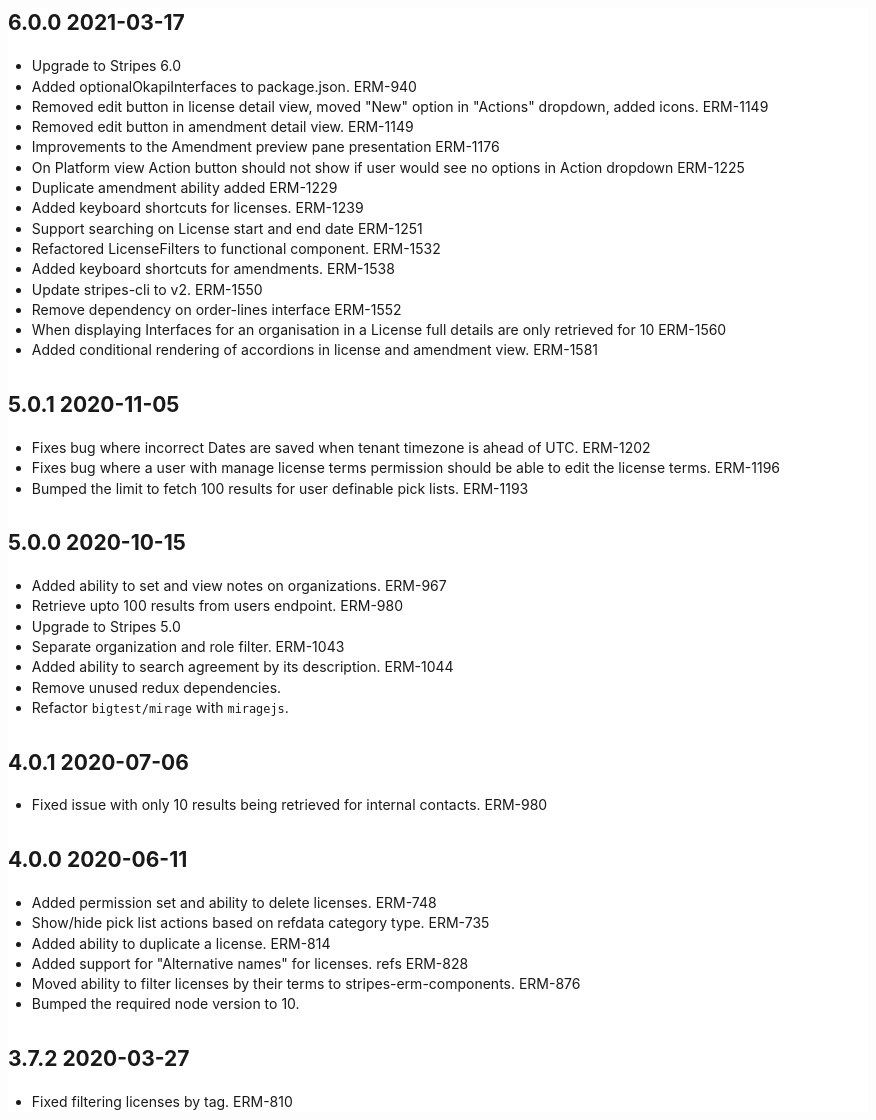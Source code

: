 ## 6.0.0 2021-03-17
* Upgrade to Stripes 6.0
* Added optionalOkapiInterfaces to package.json. ERM-940
* Removed edit button in license detail view, moved "New" option in "Actions" dropdown, added icons. ERM-1149
* Removed edit button in amendment detail view. ERM-1149
* Improvements to the Amendment preview pane presentation ERM-1176
* On Platform view Action button should not show if user would see no options in Action dropdown ERM-1225
* Duplicate amendment ability added ERM-1229
* Added keyboard shortcuts for licenses. ERM-1239
* Support searching on License start and end date ERM-1251
* Refactored LicenseFilters to functional component. ERM-1532
* Added keyboard shortcuts for amendments. ERM-1538
* Update stripes-cli to v2. ERM-1550
* Remove dependency on order-lines interface ERM-1552
* When displaying Interfaces for an organisation in a License full details are only retrieved for 10 ERM-1560
* Added conditional rendering of accordions in license and amendment view. ERM-1581
## 5.0.1 2020-11-05
* Fixes bug where incorrect Dates are saved when tenant timezone is ahead of UTC. ERM-1202
* Fixes bug where a user with manage license terms permission should be able to edit the license terms. ERM-1196
* Bumped the limit to fetch 100 results for user definable pick lists. ERM-1193

##  5.0.0 2020-10-15
* Added ability to set and view notes on organizations. ERM-967
* Retrieve upto 100 results from users endpoint. ERM-980
* Upgrade to Stripes 5.0
* Separate organization and role filter. ERM-1043
* Added ability to search agreement by its description. ERM-1044
* Remove unused redux dependencies.
* Refactor `bigtest/mirage` with `miragejs`.

## 4.0.1 2020-07-06
* Fixed issue with only 10 results being retrieved for internal contacts. ERM-980

## 4.0.0 2020-06-11
* Added permission set and ability to delete licenses. ERM-748
* Show/hide pick list actions based on refdata category type. ERM-735
* Added ability to duplicate a license. ERM-814
* Added support for "Alternative names" for licenses. refs ERM-828
* Moved ability to filter licenses by their terms to stripes-erm-components. ERM-876
* Bumped the required node version to 10.

## 3.7.2 2020-03-27
* Fixed filtering licenses by tag. ERM-810
